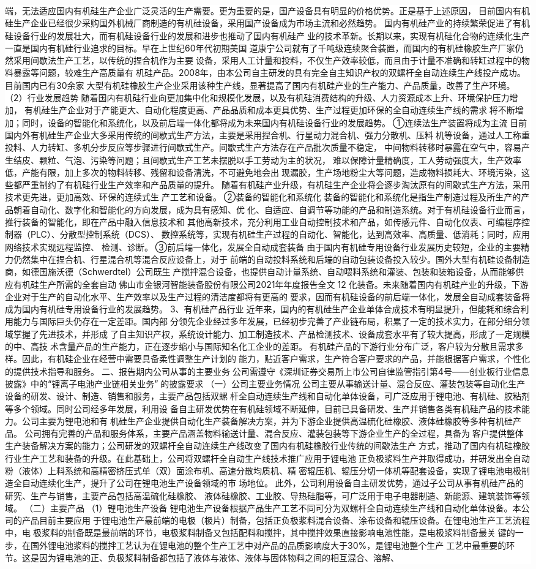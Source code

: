 端，无法适应国内有机硅生产企业广泛灵活的生产需要。更为重要的是，国产设备具有明显的价格优势。正是基于上述原因，
目前国内有机硅生产企业已经很少采购国外机械厂商制造的有机硅设备，采用国产设备成为市场主流和必然趋势。
国内有机硅产业的持续繁荣促进了有机硅设备行业的发展壮大，而有机硅设备行业的发展和进步也推动了国内有机硅产
业的技术革新。长期以来，实现有机硅化合物的连续化生产一直是国内有机硅行业追求的目标。早在上世纪60年代初期美国
道康宁公司就有了千吨级连续聚合装置，而国内的有机硅橡胶生产厂家仍然采用间歇法生产工艺，以传统的捏合机作为主要
设备，采用人工计量和投料，不仅生产效率较低，而且由于计量不准确和转缸过程中的物料暴露等问题，较难生产高质量有
机硅产品。2008年，由本公司自主研发的具有完全自主知识产权的双螺杆全自动连续生产线投产成功。目前国内已有30余家
大型有机硅橡胶生产企业采用该种生产线，显著提高了国内有机硅产业的生产能力、产品质量，改善了生产环境。
（2）行业发展趋势
随着国内有机硅行业向更加集中化和规模化发展，以及有机硅消费结构的升级、人力资源成本上升、环境保护压力增加，
有机硅生产企业对于产能更大、自动化程度更高、产品品质和成本更具优势、生产过程更加环保的全自动连续生产线的需求
将不断增加；同时，设备的智能化和系统化，以及前后端一体化都将成为未来国内有机硅设备行业的发展趋势。
①连续法生产装置将成为主流
目前国内外有机硅生产企业大多采用传统的间歇式生产方法，主要是采用捏合机、行星动力混合机、强力分散机、压料
机等设备，通过人工称重投料、人力转缸、多机分步反应等步骤进行间歇式生产。间歇式生产方法存在产品批次质量不稳定，
中间物料转移时暴露在空气中，容易产生结皮、颗粒、气泡、污染等问题；且间歇式生产工艺未摆脱以手工劳动为主的状况，
难以保障计量精确度，工人劳动强度大，生产效率低，产能有限，加上多次的物料转移、残留和设备清洗，不可避免地会出
现漏胶，生产场地粉尘大等问题，造成物料损耗大、环境污染，这些都严重制约了有机硅行业生产效率和产品质量的提升。
随着有机硅产业升级，有机硅生产企业将会逐步淘汰原有的间歇式生产方法，采用技术更先进，更加高效、环保的连续式生
产工艺和设备。
②装备的智能化和系统化
装备的智能化和系统化是指生产制造过程及所生产的产品朝着自动化、数字化和智能化的方向发展，成为具有感知、优
化、自适应、自调节等功能的产品和制造系统。对于有机硅设备行业而言，推行装备的智能化，即在产品中融入信息技术和
其他高新技术，充分利用工业自动控制技术和产品，如传感元件、自动化仪表、可编程序控制器（PLC）、分散型控制系统（DCS）、
数控系统等，实现有机硅生产过程的自动化、智能化，达到高效率、高质量、低消耗；同时，应用网络技术实现远程监控、
检测、诊断。
③前后端一体化，发展全自动成套装备
由于国内有机硅专用设备行业发展历史较短，企业的主要精力仍然集中在捏合机、行星混合机等混合反应设备上，对于
前端的自动投料系统和后端的自动包装设备投入较少。国外大型有机硅设备制造商，如德国施沃德（Schwerdtel）公司既生
产搅拌混合设备，也提供自动计量系统、自动喂料系统和灌装、包装和装箱设备，从而能够供应有机硅生产所需的全套自动
佛山市金银河智能装备股份有限公司2021年年度报告全文
12
化装备。未来随着国内有机硅产业的升级，下游企业对于生产的自动化水平、生产效率以及生产过程的清洁度都将有更高的
要求，因而有机硅设备的前后端一体化，发展全自动成套装备将成为国内有机硅专用设备行业的发展趋势。
3、有机硅产品行业
近年来，国内的有机硅生产企业单体合成技术有明显提升，但能耗和综合利用能力与国际巨头仍存在一定差距。国内部
分领先企业经过多年发展，已经初步完善了产业链布局，积累了一定的技术实力，在部分细分领域掌握了先进技术，并形成
了自主知识产权，系统设计能力、加工制造技术、产品检测技术、设备成套水平有了较大提高，形成了一定规模的中、高技
术含量产品的生产能力，正在逐步缩小与国际知名化工企业的差距。
有机硅产品的下游行业分布广泛，客户较为分散且需求多样。因此，有机硅企业在经营中需要具备柔性调整生产计划的
能力，贴近客户需求，生产符合客户要求的产品，并能根据客户需求，个性化的提供技术指导和服务。
二、报告期内公司从事的主要业务
公司需遵守《深圳证券交易所上市公司自律监管指引第4号——创业板行业信息披露》中的“锂离子电池产业链相关业务”
的披露要求
（一）公司主要业务情况
公司主要从事输送计量、混合反应、灌装包装等自动化生产设备的研发、设计、制造、销售和服务，主要产品包括双螺
杆全自动连续生产线和自动化单体设备，可广泛应用于锂电池、有机硅、胶粘剂等多个领域。同时公司经多年发展，利用设
备自主研发优势在有机硅领域不断延伸，目前已具备研发、生产并销售各类有机硅产品的技术能力。公司主要为锂电池和有
机硅生产企业提供自动化生产装备解决方案，并为下游企业提供高温硫化硅橡胶、液体硅橡胶等多种有机硅产品。
公司拥有完善的产品和服务体系，主要产品涵盖物料输送计量、混合反应、灌装包装等下游企业生产的全过程，具备为
客户提供整体生产装备解决方案的能力；公司研发的双螺杆全自动连续生产线改变了国内有机硅橡胶行业传统的间歇法生产
方式，推动了国内有机硅橡胶行业生产工艺和装备的升级。在此基础上，公司将双螺杆全自动生产线技术推广应用于锂电池
正负极浆料生产并取得成功，并研发出全自动粉（液体）上料系统和高精密挤压式单（双）面涂布机、高速分散均质机、精
密辊压机、辊压分切一体机等配套设备，实现了锂电池电极制造全自动连续化生产，提升了公司在锂电池生产设备领域的市
场地位。
此外，公司利用设备自主研发优势，通过子公司从事有机硅产品的研究、生产与销售，主要产品包括高温硫化硅橡胶、
液体硅橡胶、工业胶、导热硅脂等，可广泛用于电子电器制造、新能源、建筑装饰等领域。
（二）主要产品
（1）锂电池生产设备
锂电池生产设备根据产品生产工艺不同可分为双螺杆全自动连续生产线和自动化单体设备。本公司的产品目前主要应用
于锂电池生产最前端的电极（极片）制备，包括正负极浆料混合设备、涂布设备和辊压设备。在锂电池生产工艺流程中，电
极浆料的制备既是最前端的环节，电极浆料制备又包括配料和搅拌，其中搅拌效果直接影响电池性能，是电极浆料制备最关
键的一步，在国外锂电池浆料的搅拌工艺认为在锂电池的整个生产工艺中对产品的品质影响度大于30%，是锂电池整个生产
工艺中最重要的环节。这是因为锂电池的正、负极浆料制备都包括了液体与液体、液体与固体物料之间的相互混合、溶解、